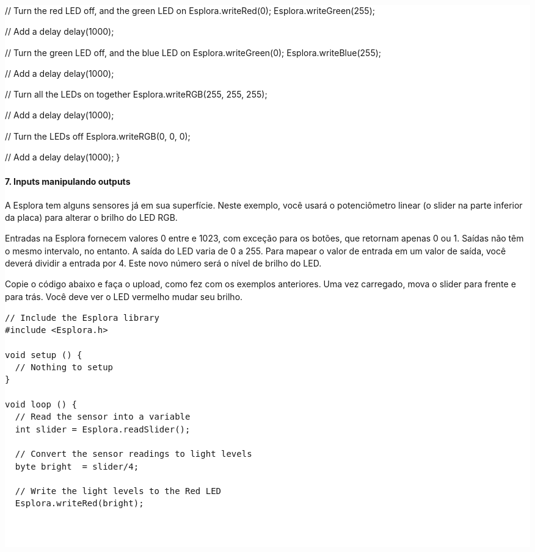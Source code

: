   // Turn the red LED off, and the green LED on
  Esplora.writeRed(0);
  Esplora.writeGreen(255);

  // Add a delay
  delay(1000);

  // Turn the green LED off, and the blue LED on
  Esplora.writeGreen(0);
  Esplora.writeBlue(255);

  // Add a delay
  delay(1000);

  // Turn all the LEDs on together
  Esplora.writeRGB(255, 255, 255);

  // Add a delay
  delay(1000);

  // Turn the LEDs off
  Esplora.writeRGB(0, 0, 0);

  // Add a delay
  delay(1000);
}
</pre>

#### 7. Inputs manipulando outputs

A Esplora tem alguns sensores já em sua superfície. Neste exemplo, você usará o potenciômetro linear (o slider na parte inferior da placa) para alterar o brilho do LED RGB.

Entradas na Esplora fornecem valores 0 entre e 1023, com exceção para os botões, que retornam apenas 0 ou 1. Saídas não têm o mesmo intervalo, no entanto. A saída do LED varia de 0 a 255. Para mapear o valor de entrada em um valor de saída, você deverá dividir a entrada por 4. Este novo número será o nível de brilho do LED.

Copie o código abaixo e faça o upload, como fez com os exemplos anteriores. Uma vez carregado, mova o slider para frente e para trás. Você deve ver o LED vermelho mudar seu brilho.

<pre class="prettyprint">
// Include the Esplora library
#include &lt;Esplora.h&gt;

void setup () {
  // Nothing to setup
}

void loop () {
  // Read the sensor into a variable
  int slider = Esplora.readSlider();

  // Convert the sensor readings to light levels
  byte bright  = slider/4;

  // Write the light levels to the Red LED
  Esplora.writeRed(bright);
